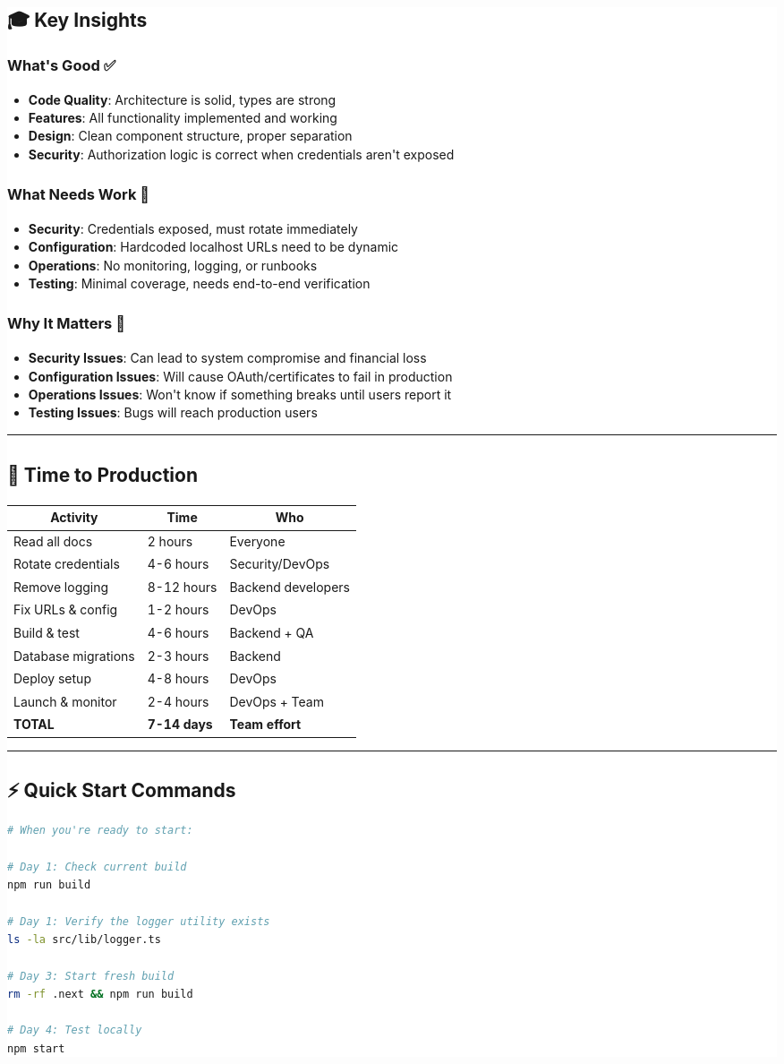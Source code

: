 
## 🎓 Key Insights

### What's Good ✅
- **Code Quality**: Architecture is solid, types are strong
- **Features**: All functionality implemented and working
- **Design**: Clean component structure, proper separation
- **Security**: Authorization logic is correct when credentials aren't exposed

### What Needs Work 🔴
- **Security**: Credentials exposed, must rotate immediately
- **Configuration**: Hardcoded localhost URLs need to be dynamic
- **Operations**: No monitoring, logging, or runbooks
- **Testing**: Minimal coverage, needs end-to-end verification

### Why It Matters 🎯
- **Security Issues**: Can lead to system compromise and financial loss
- **Configuration Issues**: Will cause OAuth/certificates to fail in production
- **Operations Issues**: Won't know if something breaks until users report it
- **Testing Issues**: Bugs will reach production users

---

## 🚀 Time to Production

| Activity | Time | Who |
|----------|------|-----|
| Read all docs | 2 hours | Everyone |
| Rotate credentials | 4-6 hours | Security/DevOps |
| Remove logging | 8-12 hours | Backend developers |
| Fix URLs & config | 1-2 hours | DevOps |
| Build & test | 4-6 hours | Backend + QA |
| Database migrations | 2-3 hours | Backend |
| Deploy setup | 4-8 hours | DevOps |
| Launch & monitor | 2-4 hours | DevOps + Team |
| **TOTAL** | **7-14 days** | **Team effort** |

---

## ⚡ Quick Start Commands

```bash
# When you're ready to start:

# Day 1: Check current build
npm run build

# Day 1: Verify the logger utility exists
ls -la src/lib/logger.ts

# Day 3: Start fresh build
rm -rf .next && npm run build

# Day 4: Test locally
npm start

```